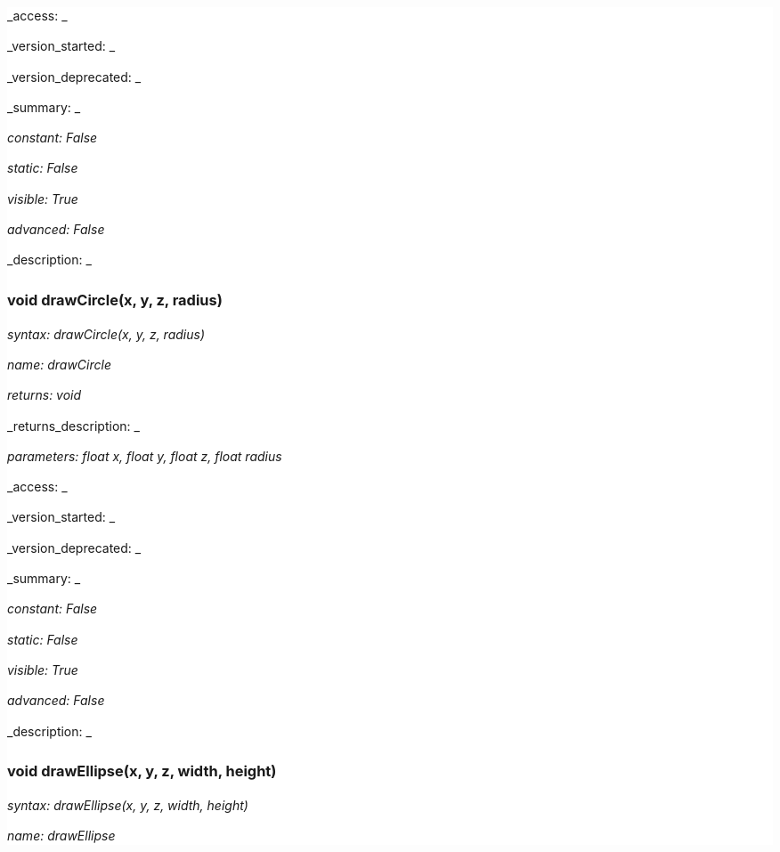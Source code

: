 _access: _

_version_started: _

_version_deprecated: _

_summary: _

_constant: False_

_static: False_

_visible: True_

_advanced: False_



_description: _







###  void drawCircle(x, y, z, radius)

_syntax: drawCircle(x, y, z, radius)_

_name: drawCircle_

_returns:   void_

_returns_description: _

_parameters: float x, float y, float z, float radius_

_access: _

_version_started: _

_version_deprecated: _

_summary: _

_constant: False_

_static: False_

_visible: True_

_advanced: False_



_description: _







###  void drawEllipse(x, y, z, width, height)

_syntax: drawEllipse(x, y, z, width, height)_

_name: drawEllipse_
